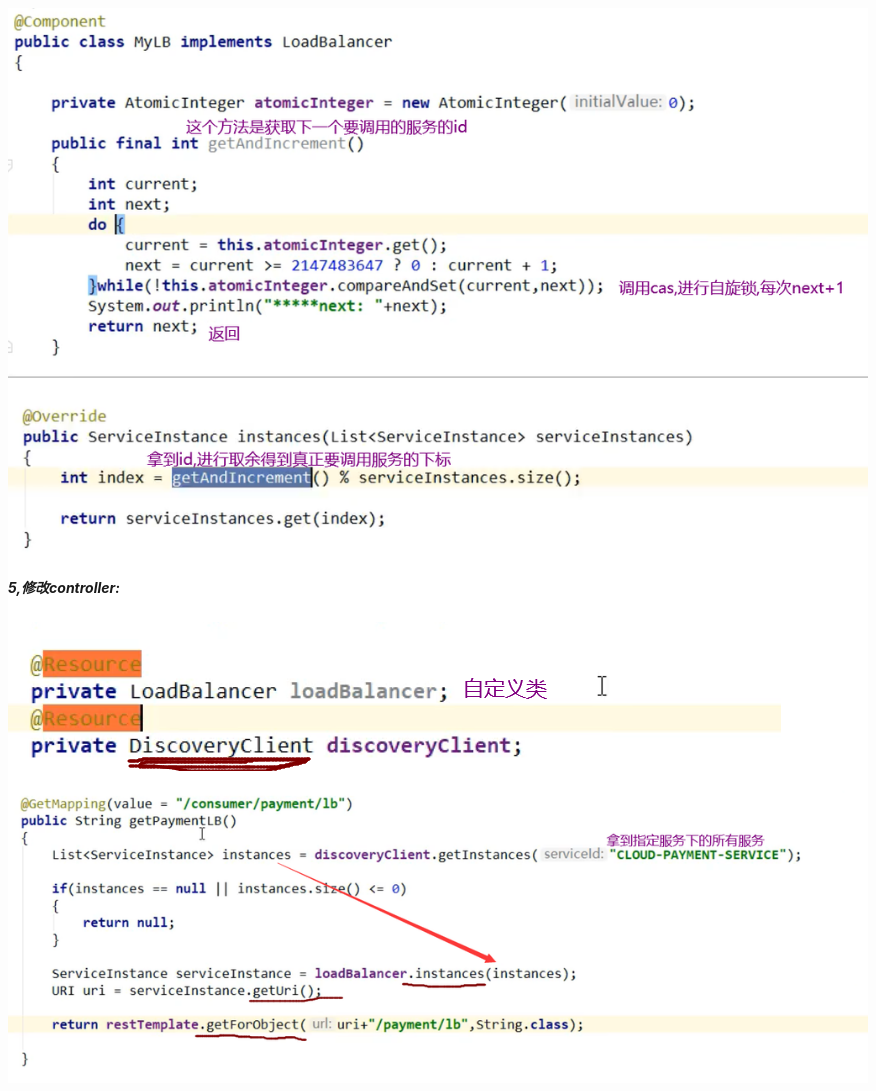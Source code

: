 ![](images/Ribbon的25.png)

![](images/Ribbon的26.png)



##### 5,修改controller:

![](images/Ribbon的27.png)

![](images/Ribbon的28.png)
